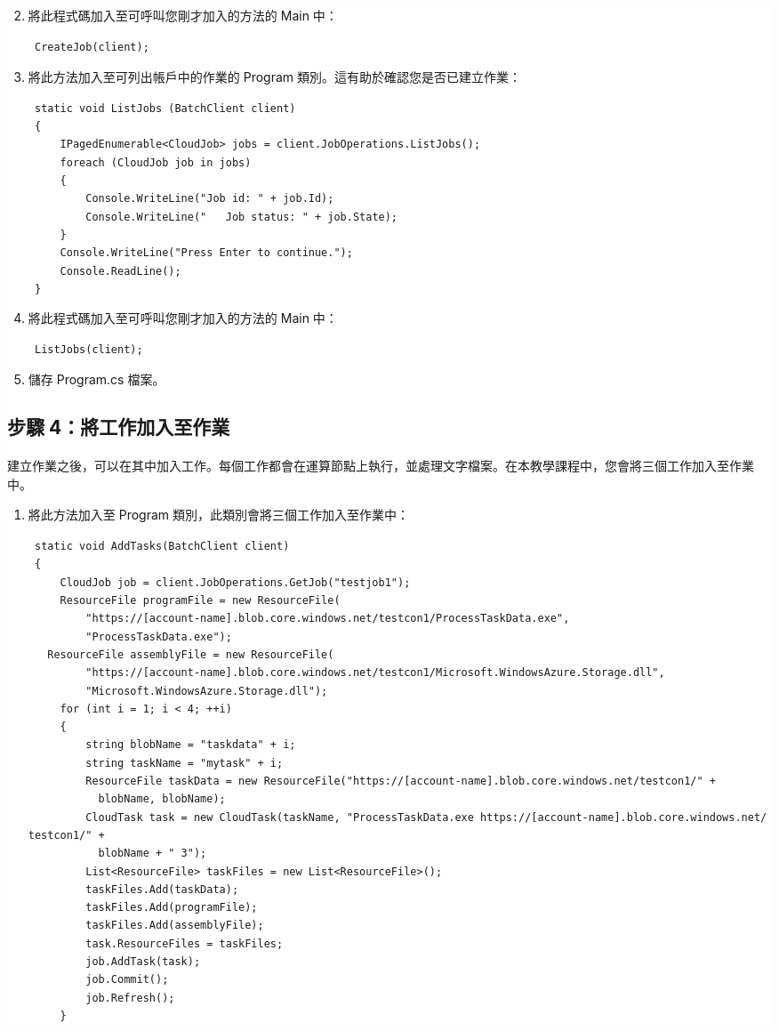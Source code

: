 2. 將此程式碼加入至可呼叫您剛才加入的方法的 Main 中：

		CreateJob(client);

3. 將此方法加入至可列出帳戶中的作業的 Program 類別。這有助於確認您是否已建立作業：

		static void ListJobs (BatchClient client)
		{
			IPagedEnumerable<CloudJob> jobs = client.JobOperations.ListJobs();
			foreach (CloudJob job in jobs)
			{
				Console.WriteLine("Job id: " + job.Id);
				Console.WriteLine("   Job status: " + job.State);
			}
			Console.WriteLine("Press Enter to continue.");
			Console.ReadLine();
		}

4. 將此程式碼加入至可呼叫您剛才加入的方法的 Main 中：

		ListJobs(client);

5. 儲存 Program.cs 檔案。

## 步驟 4：將工作加入至作業

建立作業之後，可以在其中加入工作。每個工作都會在運算節點上執行，並處理文字檔案。在本教學課程中，您會將三個工作加入至作業中。

1. 將此方法加入至 Program 類別，此類別會將三個工作加入至作業中：

		static void AddTasks(BatchClient client)
		{
			CloudJob job = client.JobOperations.GetJob("testjob1");
			ResourceFile programFile = new ResourceFile(
				"https://[account-name].blob.core.windows.net/testcon1/ProcessTaskData.exe",
				"ProcessTaskData.exe");
      	  ResourceFile assemblyFile = new ResourceFile(
				"https://[account-name].blob.core.windows.net/testcon1/Microsoft.WindowsAzure.Storage.dll",
				"Microsoft.WindowsAzure.Storage.dll");
			for (int i = 1; i < 4; ++i)
			{
				string blobName = "taskdata" + i;
				string taskName = "mytask" + i;
				ResourceFile taskData = new ResourceFile("https://[account-name].blob.core.windows.net/testcon1/" +
				  blobName, blobName);
				CloudTask task = new CloudTask(taskName, "ProcessTaskData.exe https://[account-name].blob.core.windows.net/testcon1/" +
				  blobName + " 3");
				List<ResourceFile> taskFiles = new List<ResourceFile>();
				taskFiles.Add(taskData);
				taskFiles.Add(programFile);
				taskFiles.Add(assemblyFile);
				task.ResourceFiles = taskFiles;
				job.AddTask(task);
				job.Commit();
				job.Refresh();
			}
